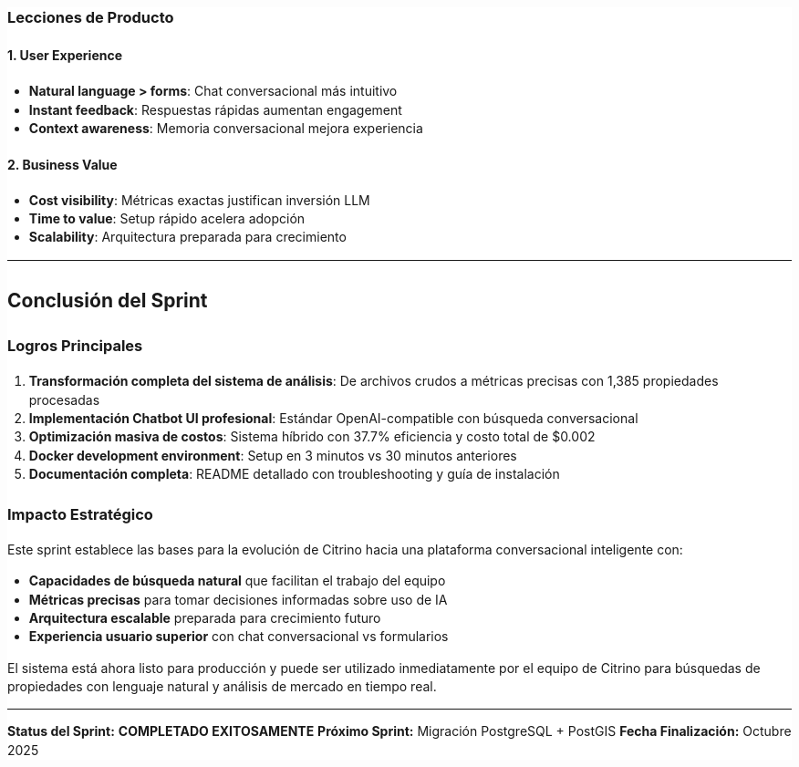### Lecciones de Producto

#### 1. User Experience
- **Natural language > forms**: Chat conversacional más intuitivo
- **Instant feedback**: Respuestas rápidas aumentan engagement
- **Context awareness**: Memoria conversacional mejora experiencia

#### 2. Business Value
- **Cost visibility**: Métricas exactas justifican inversión LLM
- **Time to value**: Setup rápido acelera adopción
- **Scalability**: Arquitectura preparada para crecimiento

---

##  Conclusión del Sprint

### Logros Principales

1. **Transformación completa del sistema de análisis**: De archivos crudos a métricas precisas con 1,385 propiedades procesadas
2. **Implementación Chatbot UI profesional**: Estándar OpenAI-compatible con búsqueda conversacional
3. **Optimización masiva de costos**: Sistema híbrido con 37.7% eficiencia y costo total de $0.002
4. **Docker development environment**: Setup en 3 minutos vs 30 minutos anteriores
5. **Documentación completa**: README detallado con troubleshooting y guía de instalación

### Impacto Estratégico

Este sprint establece las bases para la evolución de Citrino hacia una plataforma conversacional inteligente con:

- **Capacidades de búsqueda natural** que facilitan el trabajo del equipo
- **Métricas precisas** para tomar decisiones informadas sobre uso de IA
- **Arquitectura escalable** preparada para crecimiento futuro
- **Experiencia usuario superior** con chat conversacional vs formularios

El sistema está ahora listo para producción y puede ser utilizado inmediatamente por el equipo de Citrino para búsquedas de propiedades con lenguaje natural y análisis de mercado en tiempo real.

---

**Status del Sprint:**  **COMPLETADO EXITOSAMENTE**
**Próximo Sprint:** Migración PostgreSQL + PostGIS
**Fecha Finalización:** Octubre 2025